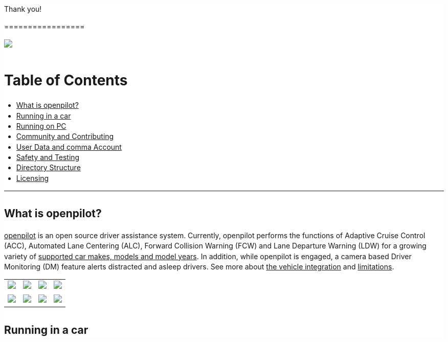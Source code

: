 Thank you!

=================


![](https://i.imgur.com/b0ZyIx5.jpg)

Table of Contents
=======================

* [What is openpilot?](#what-is-openpilot)
* [Running in a car](#running-in-a-car)
* [Running on PC](#running-on-pc)
* [Community and Contributing](#community-and-contributing)
* [User Data and comma Account](#user-data-and-comma-account)
* [Safety and Testing](#safety-and-testing)
* [Directory Structure](#directory-structure)
* [Licensing](#licensing)

---

What is openpilot?
------

[openpilot](http://github.com/commaai/openpilot) is an open source driver assistance system. Currently, openpilot performs the functions of Adaptive Cruise Control (ACC), Automated Lane Centering (ALC), Forward Collision Warning (FCW) and Lane Departure Warning (LDW) for a growing variety of [supported car makes, models and model years](docs/CARS.md). In addition, while openpilot is engaged, a camera based Driver Monitoring (DM) feature alerts distracted and asleep drivers. See more about [the vehicle integration](docs/INTEGRATION.md) and [limitations](docs/LIMITATIONS.md).

<table>
  <tr>
    <td><a href="https://youtu.be/NmBfgOanCyk" title="Video By Greer Viau"><img src="https://i.imgur.com/1w8c6d2.jpg"></a></td>
    <td><a href="https://youtu.be/VHKyqZ7t8Gw" title="Video By Logan LeGrand"><img src="https://i.imgur.com/LnBucik.jpg"></a></td>
    <td><a href="https://youtu.be/VxiR4iyBruo" title="Video By Charlie Kim"><img src="https://i.imgur.com/4Qoy48c.jpg"></a></td>
    <td><a href="https://youtu.be/-IkImTe1NYE" title="Video By Aragon"><img src="https://i.imgur.com/04VNzPf.jpg"></a></td>
  </tr>
  <tr>
    <td><a href="https://youtu.be/iIUICQkdwFQ" title="Video By Logan LeGrand"><img src="https://i.imgur.com/b1LHQTy.jpg"></a></td>
    <td><a href="https://youtu.be/XOsa0FsVIsg" title="Video By PinoyDrives"><img src="https://i.imgur.com/6FG0Bd8.jpg"></a></td>
    <td><a href="https://youtu.be/bCwcJ98R_Xw" title="Video By JS"><img src="https://i.imgur.com/zO18CbW.jpg"></a></td>
    <td><a href="https://youtu.be/BQ0tF3MTyyc" title="Video By Tsai-Fi"><img src="https://i.imgur.com/eZzelq3.jpg"></a></td>
  </tr>
</table>


Running in a car
------
